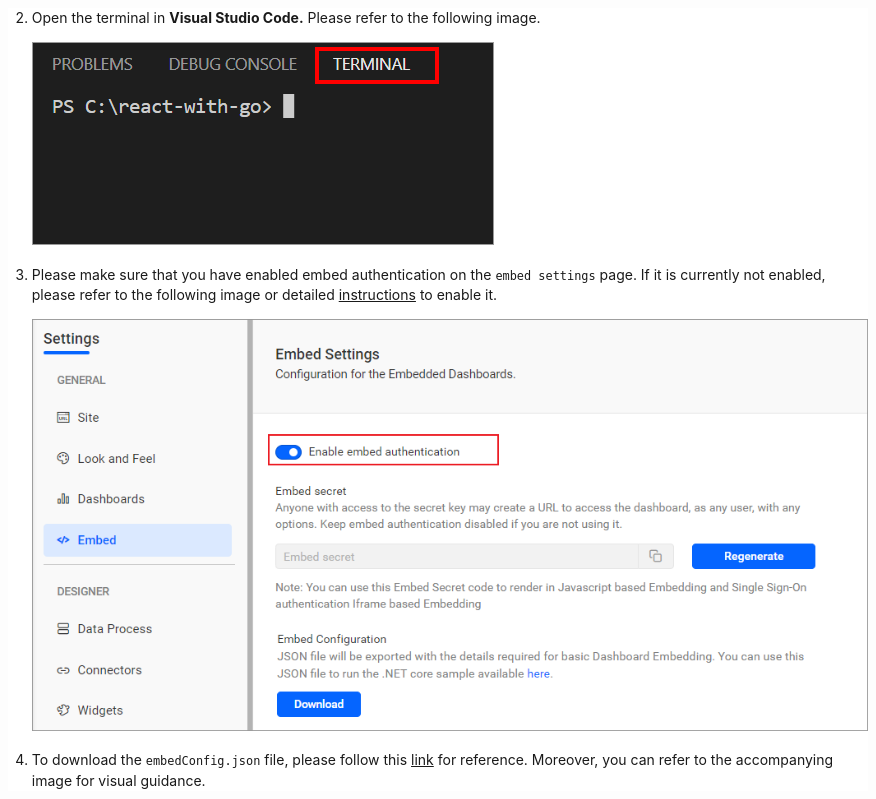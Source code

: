 2. Open the terminal in **Visual Studio Code.** Please refer to the following image.
 
    ![Terminal Image](/static/assets/javascript/sample/images/react-go-terminal.png)

3. Please make sure that you have enabled embed authentication on the `embed settings` page. If it is currently not enabled, please refer to the following image or detailed [instructions](/site-administration/embed-settings/#get-embed-secret-code) to enable it.

    ![Embed Settings](/static/assets/javascript/sample/images/embed-settings.png)

4. To download the `embedConfig.json` file, please follow this [link](/site-administration/embed-settings/#get-embed-configuration-file) for reference. Moreover, you can refer to the accompanying image for visual guidance.
